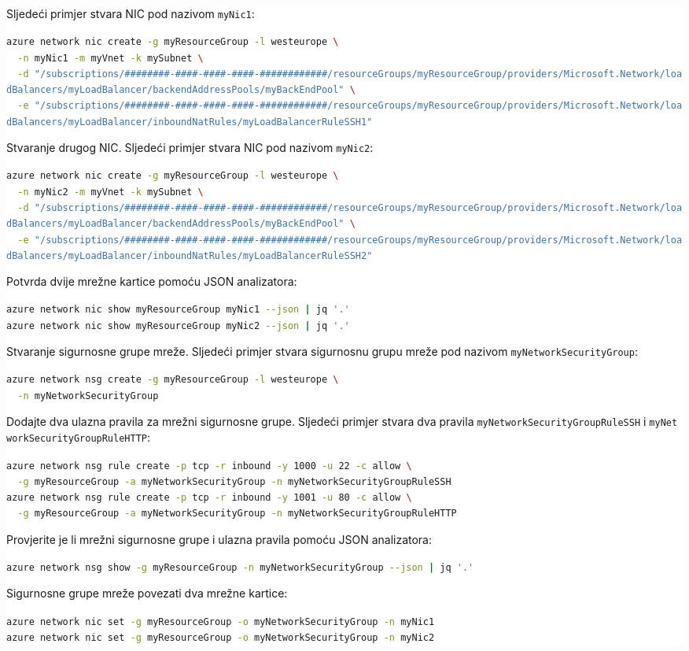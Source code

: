 Sljedeći primjer stvara NIC pod nazivom `myNic1`:

```bash
azure network nic create -g myResourceGroup -l westeurope \
  -n myNic1 -m myVnet -k mySubnet \
  -d "/subscriptions/########-####-####-####-############/resourceGroups/myResourceGroup/providers/Microsoft.Network/loadBalancers/myLoadBalancer/backendAddressPools/myBackEndPool" \
  -e "/subscriptions/########-####-####-####-############/resourceGroups/myResourceGroup/providers/Microsoft.Network/loadBalancers/myLoadBalancer/inboundNatRules/myLoadBalancerRuleSSH1"
```

Stvaranje drugog NIC. Sljedeći primjer stvara NIC pod nazivom `myNic2`:

```bash
azure network nic create -g myResourceGroup -l westeurope \
  -n myNic2 -m myVnet -k mySubnet \
  -d "/subscriptions/########-####-####-####-############/resourceGroups/myResourceGroup/providers/Microsoft.Network/loadBalancers/myLoadBalancer/backendAddressPools/myBackEndPool" \
  -e "/subscriptions/########-####-####-####-############/resourceGroups/myResourceGroup/providers/Microsoft.Network/loadBalancers/myLoadBalancer/inboundNatRules/myLoadBalancerRuleSSH2"
```

Potvrda dvije mrežne kartice pomoću JSON analizatora:

```bash
azure network nic show myResourceGroup myNic1 --json | jq '.'
azure network nic show myResourceGroup myNic2 --json | jq '.'
```

Stvaranje sigurnosne grupe mreže. Sljedeći primjer stvara sigurnosnu grupu mreže pod nazivom `myNetworkSecurityGroup`:

```bash
azure network nsg create -g myResourceGroup -l westeurope \
  -n myNetworkSecurityGroup
```

Dodajte dva ulazna pravila za mrežni sigurnosne grupe. Sljedeći primjer stvara dva pravila `myNetworkSecurityGroupRuleSSH` i `myNetworkSecurityGroupRuleHTTP`:

```bash
azure network nsg rule create -p tcp -r inbound -y 1000 -u 22 -c allow \
  -g myResourceGroup -a myNetworkSecurityGroup -n myNetworkSecurityGroupRuleSSH
azure network nsg rule create -p tcp -r inbound -y 1001 -u 80 -c allow \
  -g myResourceGroup -a myNetworkSecurityGroup -n myNetworkSecurityGroupRuleHTTP
```

Provjerite je li mrežni sigurnosne grupe i ulazna pravila pomoću JSON analizatora:

```bash
azure network nsg show -g myResourceGroup -n myNetworkSecurityGroup --json | jq '.'
```

Sigurnosne grupe mreže povezati dva mrežne kartice:

```bash
azure network nic set -g myResourceGroup -o myNetworkSecurityGroup -n myNic1
azure network nic set -g myResourceGroup -o myNetworkSecurityGroup -n myNic2
```
